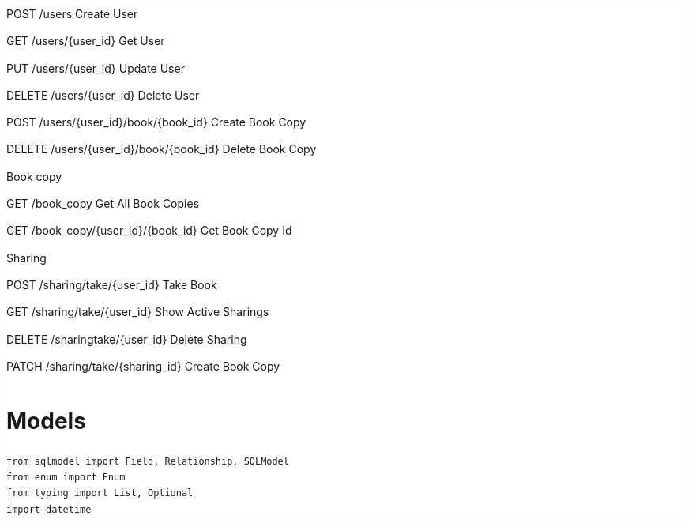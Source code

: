 
POST
/users
Create User


GET
/users/{user_id}
Get User


PUT
/users/{user_id}
Update User


DELETE
/users/{user_id}
Delete User


POST
/users/{user_id}/book/{book_id}
Create Book Copy


DELETE
/users/{user_id}/book/{book_id}
Delete Book Copy

Book copy


GET
/book_copy
Get All Book Copies


GET
/book_copy/{user_id}/{book_id}
Get Book Copy Id

Sharing


POST
/sharing/take/{user_id}
Take Book


GET
/sharing/take/{user_id}
Show Active Sharings


DELETE
/sharingtake/{user_id}
Delete Sharing


PATCH
/sharing/take/{sharing_id}
Create Book Copy
# Models
    from sqlmodel import Field, Relationship, SQLModel
    from enum import Enum
    from typing import List, Optional
    import datetime
    